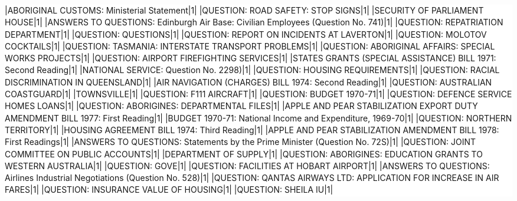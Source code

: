 |ABORIGINAL CUSTOMS: Ministerial Statement|1|
|QUESTION: ROAD SAFETY: STOP SIGNS|1|
|SECURITY OF PARLIAMENT HOUSE|1|
|ANSWERS TO QUESTIONS: Edinburgh Air Base: Civilian Employees (Question No. 741)|1|
|QUESTION: REPATRIATION DEPARTMENT|1|
|QUESTION: QUESTIONS|1|
|QUESTION: REPORT ON INCIDENTS AT LAVERTON|1|
|QUESTION: MOLOTOV COCKTAILS|1|
|QUESTION: TASMANIA: INTERSTATE TRANSPORT PROBLEMS|1|
|QUESTION: ABORIGINAL AFFAIRS: SPECIAL WORKS PROJECTS|1|
|QUESTION: AIRPORT FIREFIGHTING SERVICES|1|
|STATES GRANTS (SPECIAL ASSISTANCE) BILL 1971: Second Reading|1|
|NATIONAL SERVICE: Question No. 2298)|1|
|QUESTION: HOUSING REQUIREMENTS|1|
|QUESTION: RACIAL DISCRIMINATION IN QUEENSLAND|1|
|AIR NAVIGATION (CHARGES) BILL 1974: Second Reading|1|
|QUESTION: AUSTRALIAN COASTGUARD|1|
|TOWNSVILLE|1|
|QUESTION: F111 AIRCRAFT|1|
|QUESTION: BUDGET 1970-71|1|
|QUESTION: DEFENCE SERVICE HOMES LOANS|1|
|QUESTION: ABORIGINES: DEPARTMENTAL FILES|1|
|APPLE AND PEAR STABILIZATION EXPORT DUTY AMENDMENT BILL 1977: First Reading|1|
|BUDGET 1970-71: National Income and Expenditure, 1969-70|1|
|QUESTION: NORTHERN TERRITORY|1|
|HOUSING AGREEMENT BILL 1974: Third Reading|1|
|APPLE AND PEAR STABILIZATION AMENDMENT BILL 1978: First Readings|1|
|ANSWERS TO QUESTIONS: Statements by the Prime Minister (Question No. 72S)|1|
|QUESTION: JOINT COMMITTEE ON PUBLIC ACCOUNTS|1|
|DEPARTMENT OF SUPPLY|1|
|QUESTION: ABORIGINES: EDUCATION GRANTS TO WESTERN AUSTRALIA|1|
|QUESTION: GOVE|1|
|QUESTION: FACILITIES AT HOBART AIRPORT|1|
|ANSWERS TO QUESTIONS: Airlines Industrial Negotiations (Question No. 528)|1|
|QUESTION: QANTAS AIRWAYS LTD: APPLICATION FOR INCREASE IN AIR FARES|1|
|QUESTION: INSURANCE VALUE OF HOUSING|1|
|QUESTION: SHEILA IU|1|
